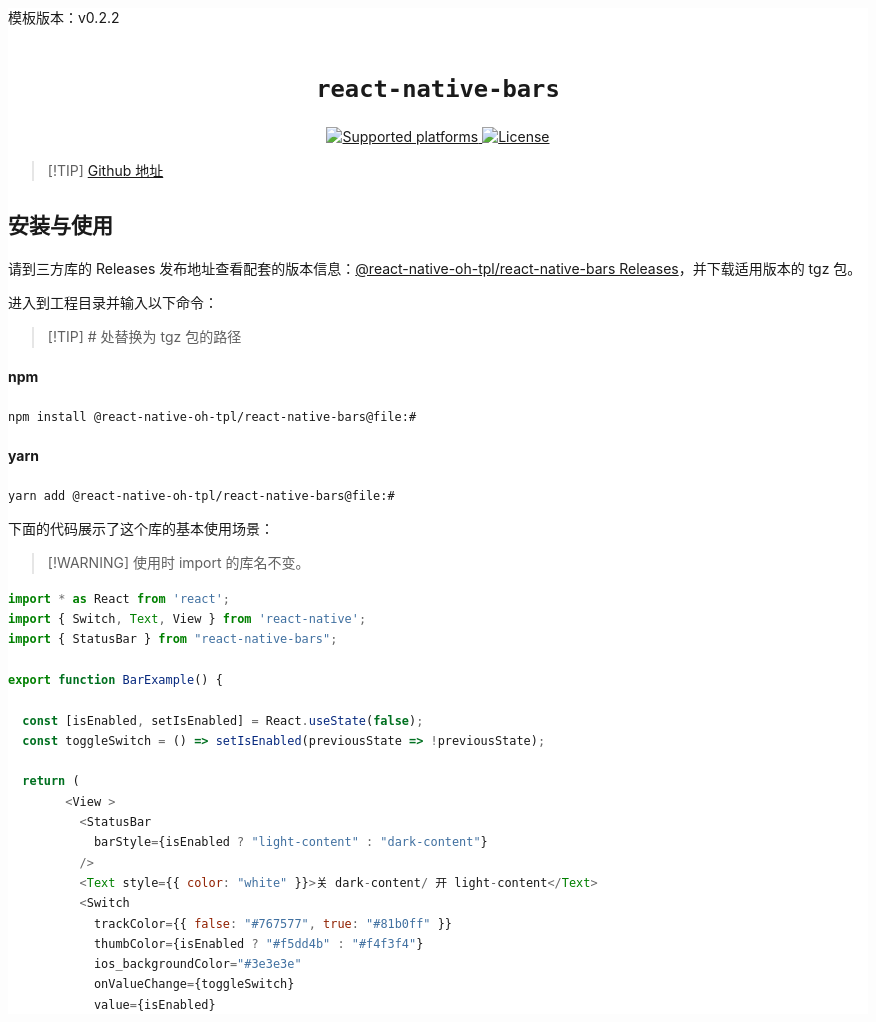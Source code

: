 
模板版本：v0.2.2

<p align="center">
  <h1 align="center"> <code>react-native-bars</code> </h1>
</p>

<p align="center">
    <a href="https://github.com/zoontek/react-native-bars">
        <img src="https://img.shields.io/badge/platforms-android%20|%20ios%20|%20harmony%20-lightgrey.svg" alt="Supported platforms" />
    </a>
    <a href="https://github.com/zoontek/react-native-bars/blob/main/LICENSE">
        <img src="https://img.shields.io/badge/license-MIT-green.svg" alt="License" />
    </a>
</p>


> [!TIP] [Github 地址](https://github.com/react-native-oh-library/react-native-bars)


## 安装与使用

请到三方库的 Releases 发布地址查看配套的版本信息：[@react-native-oh-tpl/react-native-bars Releases](https://github.com/react-native-oh-library/react-native-bars/releases)，并下载适用版本的 tgz 包。

进入到工程目录并输入以下命令：

> [!TIP] # 处替换为 tgz 包的路径



#### **npm**

```bash
npm install @react-native-oh-tpl/react-native-bars@file:#
```

#### **yarn**

```bash
yarn add @react-native-oh-tpl/react-native-bars@file:#
```



下面的代码展示了这个库的基本使用场景：

> [!WARNING] 使用时 import 的库名不变。

```js
import * as React from 'react';
import { Switch, Text, View } from 'react-native';
import { StatusBar } from "react-native-bars"; 

export function BarExample() {

  const [isEnabled, setIsEnabled] = React.useState(false);
  const toggleSwitch = () => setIsEnabled(previousState => !previousState);

  return (
        <View >
          <StatusBar
            barStyle={isEnabled ? "light-content" : "dark-content"}
          />
          <Text style={{ color: "white" }}>关 dark-content/ 开 light-content</Text>
          <Switch
            trackColor={{ false: "#767577", true: "#81b0ff" }}
            thumbColor={isEnabled ? "#f5dd4b" : "#f4f3f4"}
            ios_backgroundColor="#3e3e3e"
            onValueChange={toggleSwitch}
            value={isEnabled}
```